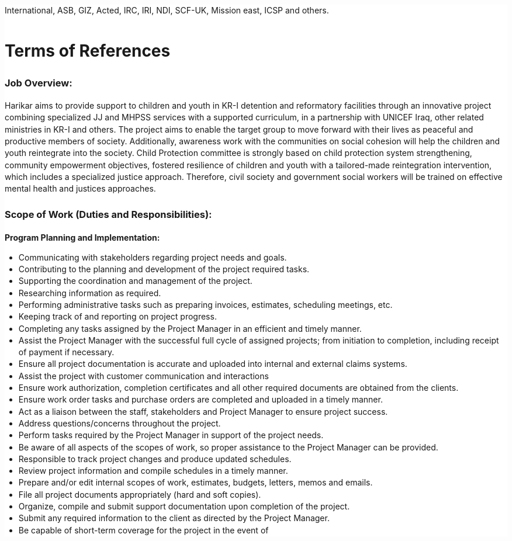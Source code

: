 International, ASB, GIZ, Acted, IRC, IRI, NDI, SCF-UK, Mission east,
ICSP and others.

# Terms of References

### Job Overview:

Harikar aims to provide support to children and youth in KR-I detention
and reformatory facilities through an innovative project combining
specialized JJ and MHPSS services with a supported curriculum, in a
partnership with UNICEF Iraq, other related ministries in KR-I and
others. The project aims to enable the target group to move forward with
their lives as peaceful and productive members of society. Additionally,
awareness work with the communities on social cohesion will help the
children and youth reintegrate into the society. Child Protection
committee is strongly based on child protection system strengthening,
community empowerment objectives, fostered resilience of children and
youth with a tailored-made reintegration intervention, which includes a
specialized justice approach. Therefore, civil society and government
social workers will be trained on effective mental health and justices
approaches.

### Scope of Work (Duties and Responsibilities):

**Program Planning and Implementation:**

- Communicating with stakeholders regarding project needs and goals.
- Contributing to the planning and development of the project required
  tasks.
- Supporting the coordination and management of the project.
- Researching information as required.
- Performing administrative tasks such as preparing invoices,
  estimates, scheduling meetings, etc.
- Keeping track of and reporting on project progress.
- Completing any tasks assigned by the Project Manager in an efficient
  and timely manner.
- Assist the Project Manager with the successful full cycle of
  assigned projects; from initiation to completion, including receipt
  of payment if necessary.
- Ensure all project documentation is accurate and uploaded into
  internal and external claims systems.
- Assist the project with customer communication and interactions
- Ensure work authorization, completion certificates and all other
  required documents are obtained from the clients.
- Ensure work order tasks and purchase orders are completed and
  uploaded in a timely manner.
- Act as a liaison between the staff, stakeholders and Project Manager
  to ensure project success.
- Address questions/concerns throughout the project.
- Perform tasks required by the Project Manager in support of the
  project needs.
- Be aware of all aspects of the scopes of work, so proper assistance
  to the Project Manager can be provided.
- Responsible to track project changes and produce updated schedules.
- Review project information and compile schedules in a timely manner.
- Prepare and/or edit internal scopes of work, estimates, budgets,
  letters, memos and emails.
- File all project documents appropriately (hard and soft copies).
- Organize, compile and submit support documentation upon completion
  of the project.
- Submit any required information to the client as directed by the
  Project Manager.
- Be capable of short-term coverage for the project in the event of